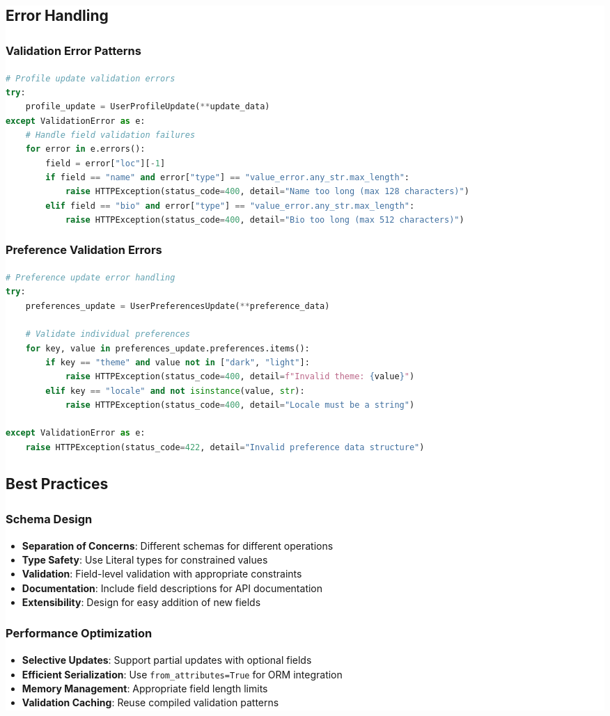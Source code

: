 
## Error Handling

### Validation Error Patterns

```python
# Profile update validation errors
try:
    profile_update = UserProfileUpdate(**update_data)
except ValidationError as e:
    # Handle field validation failures
    for error in e.errors():
        field = error["loc"][-1]
        if field == "name" and error["type"] == "value_error.any_str.max_length":
            raise HTTPException(status_code=400, detail="Name too long (max 128 characters)")
        elif field == "bio" and error["type"] == "value_error.any_str.max_length":
            raise HTTPException(status_code=400, detail="Bio too long (max 512 characters)")
```

### Preference Validation Errors

```python
# Preference update error handling
try:
    preferences_update = UserPreferencesUpdate(**preference_data)
    
    # Validate individual preferences
    for key, value in preferences_update.preferences.items():
        if key == "theme" and value not in ["dark", "light"]:
            raise HTTPException(status_code=400, detail=f"Invalid theme: {value}")
        elif key == "locale" and not isinstance(value, str):
            raise HTTPException(status_code=400, detail="Locale must be a string")
            
except ValidationError as e:
    raise HTTPException(status_code=422, detail="Invalid preference data structure")
```

## Best Practices

### Schema Design

- **Separation of Concerns**: Different schemas for different operations
- **Type Safety**: Use Literal types for constrained values
- **Validation**: Field-level validation with appropriate constraints
- **Documentation**: Include field descriptions for API documentation
- **Extensibility**: Design for easy addition of new fields

### Performance Optimization

- **Selective Updates**: Support partial updates with optional fields
- **Efficient Serialization**: Use `from_attributes=True` for ORM integration
- **Memory Management**: Appropriate field length limits
- **Validation Caching**: Reuse compiled validation patterns
